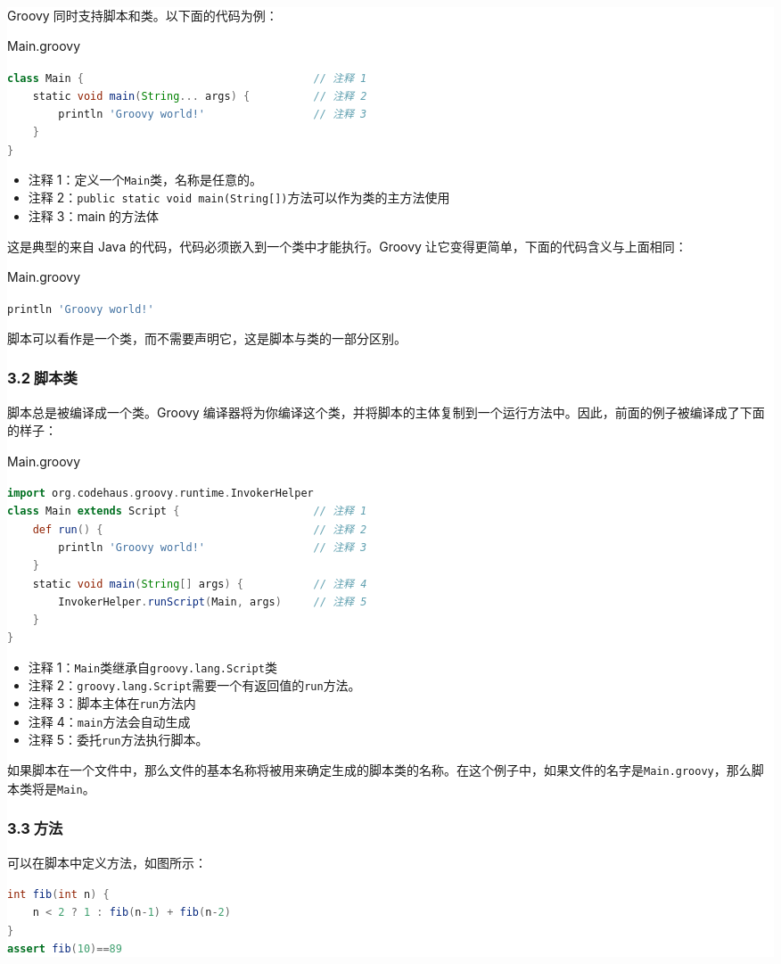 Groovy 同时支持脚本和类。以下面的代码为例：

Main.groovy

```groovy
class Main {                                    // 注释 1
    static void main(String... args) {          // 注释 2
        println 'Groovy world!'                 // 注释 3
    }
}
```

- 注释 1：定义一个`Main`类，名称是任意的。
- 注释 2：`public static void main(String[])`方法可以作为类的主方法使用
- 注释 3：main 的方法体

这是典型的来自 Java 的代码，代码必须嵌入到一个类中才能执行。Groovy 让它变得更简单，下面的代码含义与上面相同：

Main.groovy

```groovy
println 'Groovy world!'
```

脚本可以看作是一个类，而不需要声明它，这是脚本与类的一部分区别。

### 3.2 脚本类

脚本总是被编译成一个类。Groovy 编译器将为你编译这个类，并将脚本的主体复制到一个运行方法中。因此，前面的例子被编译成了下面的样子：

Main.groovy

```groovy
import org.codehaus.groovy.runtime.InvokerHelper
class Main extends Script {                     // 注释 1
    def run() {                                 // 注释 2
        println 'Groovy world!'                 // 注释 3
    }
    static void main(String[] args) {           // 注释 4
        InvokerHelper.runScript(Main, args)     // 注释 5
    }
}
```

- 注释 1：`Main`类继承自`groovy.lang.Script`类
- 注释 2：`groovy.lang.Script`需要一个有返回值的`run`方法。
- 注释 3：脚本主体在`run`方法内
- 注释 4：`main`方法会自动生成
- 注释 5：委托`run`方法执行脚本。

如果脚本在一个文件中，那么文件的基本名称将被用来确定生成的脚本类的名称。在这个例子中，如果文件的名字是`Main.groovy`，那么脚本类将是`Main`。

### 3.3 方法

可以在脚本中定义方法，如图所示：

```groovy
int fib(int n) {
    n < 2 ? 1 : fib(n-1) + fib(n-2)
}
assert fib(10)==89
```
